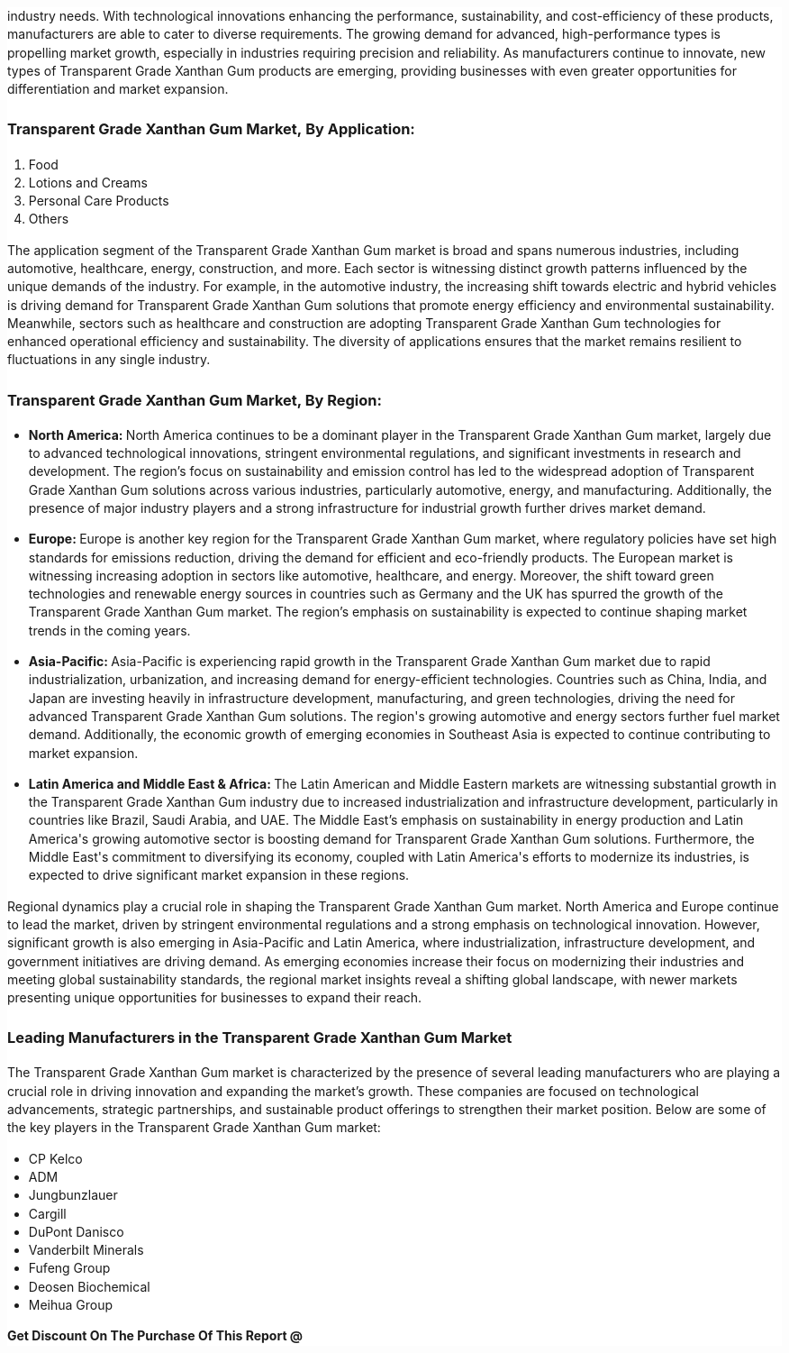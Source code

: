 industry needs. With technological innovations enhancing the performance, sustainability, and cost-efficiency of these products, manufacturers are able to cater to diverse requirements. The growing demand for advanced, high-performance types is propelling market growth, especially in industries requiring precision and reliability. As manufacturers continue to innovate, new types of Transparent Grade Xanthan Gum products are emerging, providing businesses with even greater opportunities for differentiation and market expansion.</p><h3>Transparent Grade Xanthan Gum Market,&nbsp;By Application:</h3><ol><li>Food<li> Lotions and Creams<li> Personal Care Products<li> Others</li></ol><p>The application segment of the Transparent Grade Xanthan Gum market is broad and spans numerous industries, including automotive, healthcare, energy, construction, and more. Each sector is witnessing distinct growth patterns influenced by the unique demands of the industry. For example, in the automotive industry, the increasing shift towards electric and hybrid vehicles is driving demand for Transparent Grade Xanthan Gum solutions that promote energy efficiency and environmental sustainability. Meanwhile, sectors such as healthcare and construction are adopting Transparent Grade Xanthan Gum technologies for enhanced operational efficiency and sustainability. The diversity of applications ensures that the market remains resilient to fluctuations in any single industry.</p><h3>Transparent Grade Xanthan Gum Market, By Region:</h3><ul><li><p><strong>North America:&nbsp;</strong>North America continues to be a dominant player in the Transparent Grade Xanthan Gum market, largely due to advanced technological innovations, stringent environmental regulations, and significant investments in research and development. The region&rsquo;s focus on sustainability and emission control has led to the widespread adoption of Transparent Grade Xanthan Gum solutions across various industries, particularly automotive, energy, and manufacturing. Additionally, the presence of major industry players and a strong infrastructure for industrial growth further drives market demand.</p></li><li><p><strong><strong>Europe:&nbsp;</strong></strong>Europe is another key region for the Transparent Grade Xanthan Gum market, where regulatory policies have set high standards for emissions reduction, driving the demand for efficient and eco-friendly products. The European market is witnessing increasing adoption in sectors like automotive, healthcare, and energy. Moreover, the shift toward green technologies and renewable energy sources in countries such as Germany and the UK has spurred the growth of the Transparent Grade Xanthan Gum market. The region&rsquo;s emphasis on sustainability is expected to continue shaping market trends in the coming years.</p></li><li><p><strong><strong>Asia-Pacific:&nbsp;</strong></strong>Asia-Pacific is experiencing rapid growth in the Transparent Grade Xanthan Gum market due to rapid industrialization, urbanization, and increasing demand for energy-efficient technologies. Countries such as China, India, and Japan are investing heavily in infrastructure development, manufacturing, and green technologies, driving the need for advanced Transparent Grade Xanthan Gum solutions. The region's growing automotive and energy sectors further fuel market demand. Additionally, the economic growth of emerging economies in Southeast Asia is expected to continue contributing to market expansion.</p></li><li><p><strong><strong>Latin America and Middle East &amp; Africa:&nbsp;</strong></strong>The Latin American and Middle Eastern markets are witnessing substantial growth in the Transparent Grade Xanthan Gum industry due to increased industrialization and infrastructure development, particularly in countries like Brazil, Saudi Arabia, and UAE. The Middle East&rsquo;s emphasis on sustainability in energy production and Latin America's growing automotive sector is boosting demand for Transparent Grade Xanthan Gum solutions. Furthermore, the Middle East's commitment to diversifying its economy, coupled with Latin America's efforts to modernize its industries, is expected to drive significant market expansion in these regions.</p></li></ul><p>Regional dynamics play a crucial role in shaping the Transparent Grade Xanthan Gum market. North America and Europe continue to lead the market, driven by stringent environmental regulations and a strong emphasis on technological innovation. However, significant growth is also emerging in Asia-Pacific and Latin America, where industrialization, infrastructure development, and government initiatives are driving demand. As emerging economies increase their focus on modernizing their industries and meeting global sustainability standards, the regional market insights reveal a shifting global landscape, with newer markets presenting unique opportunities for businesses to expand their reach.</p><h3><strong>Leading Manufacturers in the Transparent Grade Xanthan Gum Market</strong></h3><p>The Transparent Grade Xanthan Gum market is characterized by the presence of several leading manufacturers who are playing a crucial role in driving innovation and expanding the market&rsquo;s growth. These companies are focused on technological advancements, strategic partnerships, and sustainable product offerings to strengthen their market position. Below are some of the key players in the Transparent Grade Xanthan Gum market:</p></div><div class="article-main__content" data-test-id="publishing-text-block"><ul><li><span class="">CP Kelco<li> ADM<li> Jungbunzlauer<li> Cargill<li> DuPont Danisco<li> Vanderbilt Minerals<li> Fufeng Group<li> Deosen Biochemical<li> Meihua Group</span></li></ul></div><div class="article-main__content" data-test-id="publishing-text-block"><p><span class="font-[700]"><strong>Get Discount On The Purchase Of This Report @</strong>